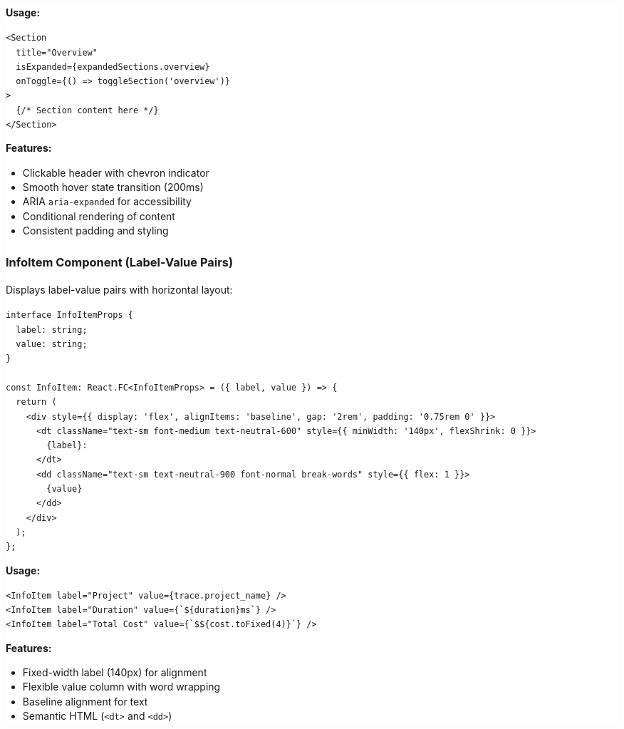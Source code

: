 **Usage:**
```tsx
<Section
  title="Overview"
  isExpanded={expandedSections.overview}
  onToggle={() => toggleSection('overview')}
>
  {/* Section content here */}
</Section>
```

**Features:**
- Clickable header with chevron indicator
- Smooth hover state transition (200ms)
- ARIA `aria-expanded` for accessibility
- Conditional rendering of content
- Consistent padding and styling

### InfoItem Component (Label-Value Pairs)

Displays label-value pairs with horizontal layout:

```tsx
interface InfoItemProps {
  label: string;
  value: string;
}

const InfoItem: React.FC<InfoItemProps> = ({ label, value }) => {
  return (
    <div style={{ display: 'flex', alignItems: 'baseline', gap: '2rem', padding: '0.75rem 0' }}>
      <dt className="text-sm font-medium text-neutral-600" style={{ minWidth: '140px', flexShrink: 0 }}>
        {label}:
      </dt>
      <dd className="text-sm text-neutral-900 font-normal break-words" style={{ flex: 1 }}>
        {value}
      </dd>
    </div>
  );
};
```

**Usage:**
```tsx
<InfoItem label="Project" value={trace.project_name} />
<InfoItem label="Duration" value={`${duration}ms`} />
<InfoItem label="Total Cost" value={`$${cost.toFixed(4)}`} />
```

**Features:**
- Fixed-width label (140px) for alignment
- Flexible value column with word wrapping
- Baseline alignment for text
- Semantic HTML (`<dt>` and `<dd>`)
